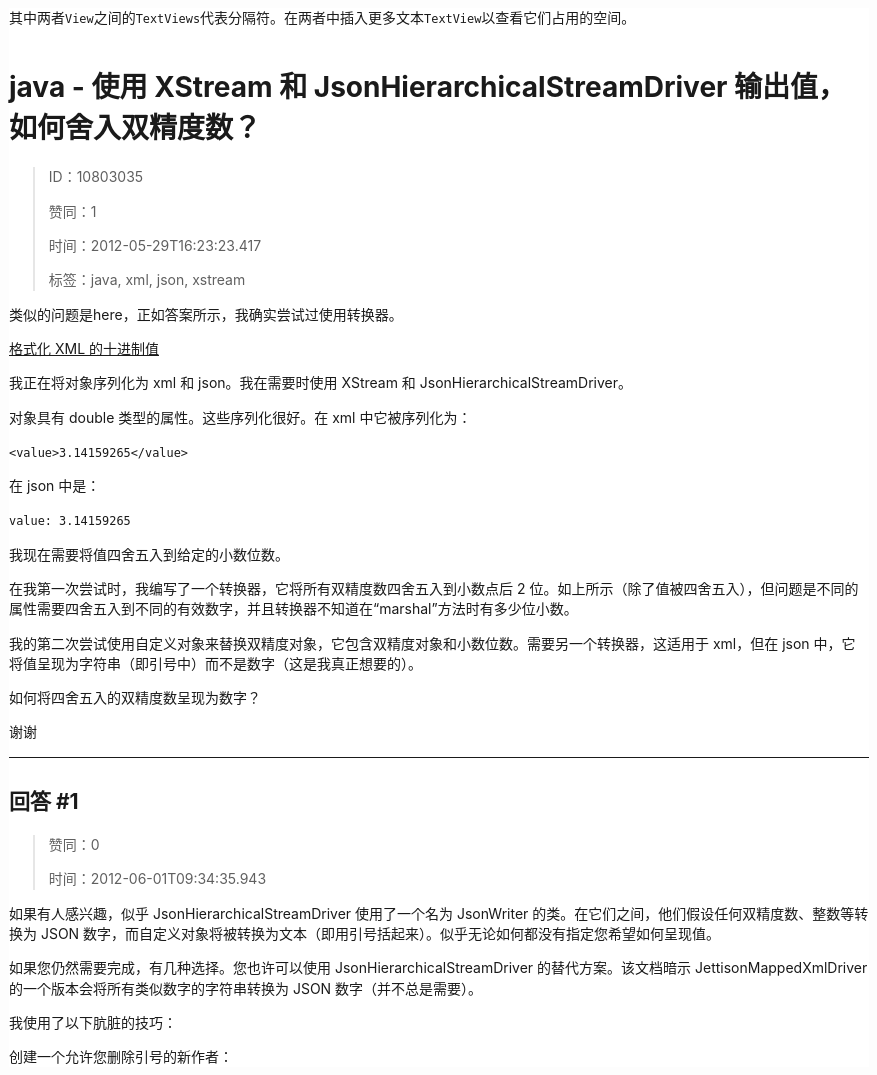 其中两者`View`之间的`TextViews`代表分隔符。在两者中插入更多文本`TextView`以查看它们占用的空间。

# java - 使用 XStream 和 JsonHierarchicalStreamDriver 输出值，如何舍入双精度数？

> ID：10803035
> 
> 赞同：1
> 
> 时间：2012-05-29T16:23:23.417
> 
> 标签：java, xml, json, xstream

类似的问题是here，正如答案所示，我确实尝试过使用转换器。

[格式化 XML 的十进制值](https://stackoverflow.com/questions/6505532/formatting-decimal-values-for-xml)

我正在将对象序列化为 xml 和 json。我在需要时使用 XStream 和 JsonHierarchicalStreamDriver。

对象具有 double 类型的属性。这些序列化很好。在 xml 中它被序列化为：

```
<value>3.14159265</value> 
```

在 json 中是：

```
value: 3.14159265 
```

我现在需要将值四舍五入到给定的小数位数。

在我第一次尝试时，我编写了一个转换器，它将所有双精度数四舍五入到小数点后 2 位。如上所示（除了值被四舍五入），但问题是不同的属性需要四舍五入到不同的有效数字，并且转换器不知道在“marshal”方法时有多少位小数。

我的第二次尝试使用自定义对象来替换双精度对象，它包含双精度对象和小数位数。需要另一个转换器，这适用于 xml，但在 json 中，它将值呈现为字符串（即引号中）而不是数字（这是我真正想要的）。

如何将四舍五入的双精度数呈现为数字？

谢谢

* * *

## 回答 #1

> 赞同：0
> 
> 时间：2012-06-01T09:34:35.943

如果有人感兴趣，似乎 JsonHierarchicalStreamDriver 使用了一个名为 JsonWriter 的类。在它们之间，他们假设任何双精度数、整数等转换为 JSON 数字，而自定义对象将被转换为文本（即用引号括起来）。似乎无论如何都没有指定您希望如何呈现值。

如果您仍然需要完成，有几种选择。您也许可以使用 JsonHierarchicalStreamDriver 的替代方案。该文档暗示 JettisonMappedXmlDriver 的一个版本会将所有类似数字的字符串转换为 JSON 数字（并不总是需要）。

我使用了以下肮脏的技巧：

创建一个允许您删除引号的新作者：
